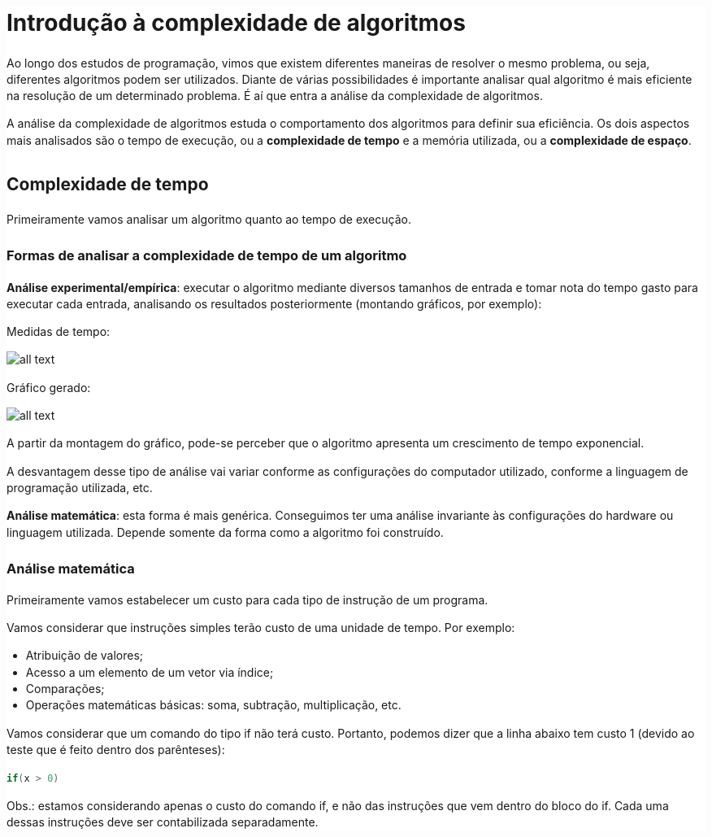 # Introdução à complexidade de algoritmos

Ao longo dos estudos de programação, vimos que existem diferentes maneiras de resolver o mesmo problema, ou seja, diferentes 
algoritmos podem ser utilizados. Diante de várias possibilidades é importante analisar qual algoritmo é mais eficiente na 
resolução de um determinado problema. É aí que entra a análise da complexidade de algoritmos.

A análise da complexidade de algoritmos estuda o comportamento dos algoritmos para definir sua eficiência. Os dois aspectos mais 
analisados são o tempo de execução, ou a **complexidade de tempo** e a memória utilizada, ou a **complexidade de espaço**. 

## Complexidade de tempo

Primeiramente vamos analisar um algoritmo quanto ao tempo de execução.

### Formas de analisar a complexidade de tempo de um algoritmo
**Análise experimental/empírica**: executar o algoritmo mediante diversos tamanhos de entrada e tomar nota do tempo gasto para 
executar cada entrada, analisando os resultados posteriormente (montando gráficos, por exemplo):

Medidas de tempo:

![all text](https://github.com/emanoelim/algoritmos_e_estruturas_de_dados/blob/master/img/medidas_tempo.png)

Gráfico gerado:

![all text](https://github.com/emanoelim/algoritmos_e_estruturas_de_dados/blob/master/img/grafico.png)

A partir da montagem do gráfico, pode-se perceber que o algoritmo apresenta um crescimento de tempo exponencial.

A desvantagem desse tipo de análise vai variar conforme as configurações do computador utilizado, conforme a linguagem de 
programação utilizada, etc.

**Análise matemática**: esta forma é mais genérica. Conseguimos ter uma análise invariante às configurações do hardware ou 
linguagem utilizada. Depende somente da forma como a algoritmo foi construído.

### Análise matemática
Primeiramente vamos estabelecer um custo para cada tipo de instrução de um programa. 

Vamos considerar que instruções simples terão custo de uma unidade de tempo. Por exemplo:
- Atribuição de valores;
- Acesso a um elemento de um vetor via índice;
- Comparações;
- Operações matemáticas básicas: soma, subtração, multiplicação, etc.

Vamos considerar que um comando do tipo if não terá custo. Portanto, podemos dizer que a linha abaixo tem custo 1 (devido ao teste que é feito dentro dos parênteses):
```c
if(x > 0)
```
Obs.: estamos considerando apenas o custo do comando if, e não das instruções que vem dentro do bloco do if. Cada uma dessas instruções deve ser contabilizada separadamente. 
